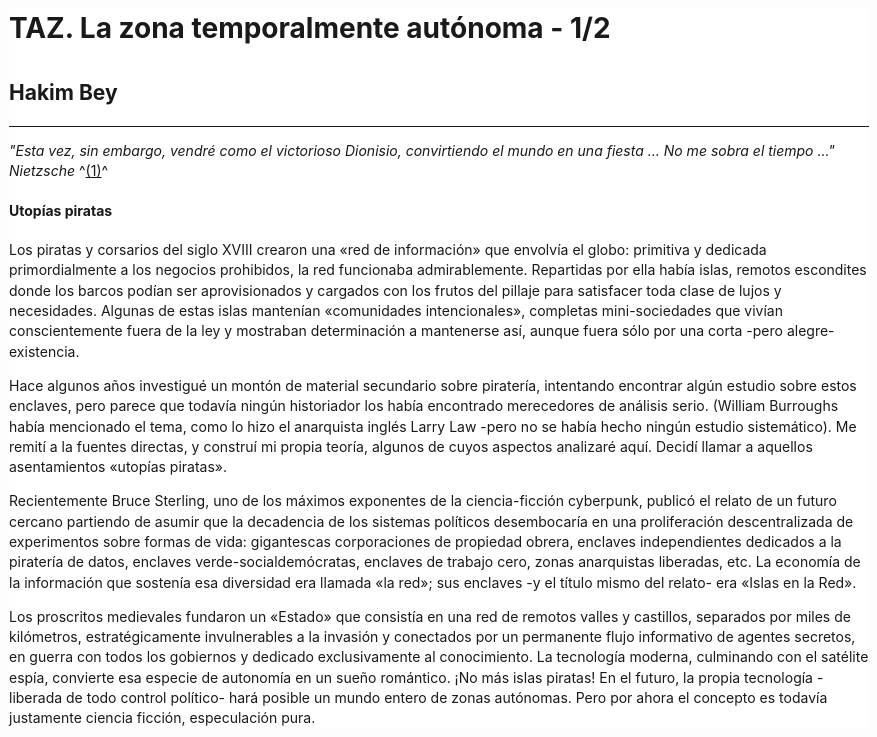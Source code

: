 # TAZ. La zona temporalmente autónoma - 1/2

## Hakim Bey


* * * * *

*"Esta vez, sin embargo, vendré como el victorioso Dionisio, convirtiendo el mundo en una fiesta ... No me sobra el tiempo ..."*  
*Nietzsche*
^[(1)](#(1))^

#### Utopías piratas

Los piratas y corsarios del siglo XVIII crearon una «red de
información» que envolvía el globo: primitiva y dedicada
primordialmente a los negocios prohibidos, la red funcionaba
admirablemente. Repartidas por ella había islas, remotos escondites
donde los barcos podían ser aprovisionados y cargados con los
frutos del pillaje para satisfacer toda clase de lujos y
necesidades. Algunas de estas islas mantenían «comunidades
intencionales», completas mini-sociedades que vivían
conscientemente fuera de la ley y mostraban determinación a
mantenerse así, aunque fuera sólo por una corta -pero alegre-
existencia.

Hace algunos años investigué un montón de material secundario sobre
piratería, intentando encontrar algún estudio sobre estos enclaves,
pero parece que todavía ningún historiador los había encontrado
merecedores de análisis serio. (William Burroughs había mencionado
el tema, como lo hizo el anarquista inglés Larry Law -pero no se
había hecho ningún estudio sistemático). Me remití a la fuentes
directas, y construí mi propia teoría, algunos de cuyos aspectos
analizaré aquí. Decidí llamar a aquellos asentamientos «utopías
piratas».

Recientemente Bruce Sterling, uno de los máximos exponentes de la
ciencia-ficción cyberpunk, publicó el relato de un futuro cercano
partiendo de asumir que la decadencia de los sistemas políticos
desembocaría en una proliferación descentralizada de experimentos
sobre formas de vida: gigantescas corporaciones de propiedad
obrera, enclaves independientes dedicados a la piratería de datos,
enclaves verde-socialdemócratas, enclaves de trabajo cero, zonas
anarquistas liberadas, etc. La economía de la información que
sostenía esa diversidad era llamada «la red»; sus enclaves -y el
título mismo del relato- era «Islas en la Red».

Los proscritos medievales fundaron un «Estado» que consistía en una
red de remotos valles y castillos, separados por miles de
kilómetros, estratégicamente invulnerables a la invasión y
conectados por un permanente flujo informativo de agentes secretos,
en guerra con todos los gobiernos y dedicado exclusivamente al
conocimiento. La tecnología moderna, culminando con el satélite
espía, convierte esa especie de autonomía en un sueño romántico.
¡No más islas piratas! En el futuro, la propia tecnología -liberada
de todo control político- hará posible un mundo entero de zonas
autónomas. Pero por ahora el concepto es todavía justamente ciencia
ficción, especulación pura.

